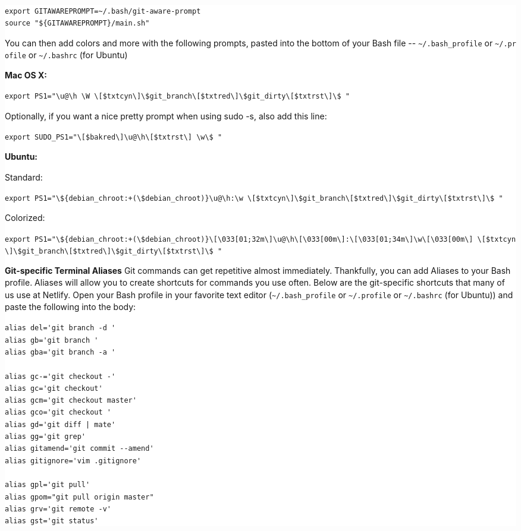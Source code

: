 ```
export GITAWAREPROMPT=~/.bash/git-aware-prompt
source "${GITAWAREPROMPT}/main.sh"
```
You can then add colors and more with the following prompts, pasted into the bottom of your Bash file -- `~/.bash_profile` or `~/.profile` or `~/.bashrc` (for Ubuntu)

**Mac OS X:**

```
export PS1="\u@\h \W \[$txtcyn\]\$git_branch\[$txtred\]\$git_dirty\[$txtrst\]\$ "
```
Optionally, if you want a nice pretty prompt when using sudo -s, also add this line:

```
export SUDO_PS1="\[$bakred\]\u@\h\[$txtrst\] \w\$ "
```
**Ubuntu:**

Standard:

```
export PS1="\${debian_chroot:+(\$debian_chroot)}\u@\h:\w \[$txtcyn\]\$git_branch\[$txtred\]\$git_dirty\[$txtrst\]\$ "
```
Colorized:

```
export PS1="\${debian_chroot:+(\$debian_chroot)}\[\033[01;32m\]\u@\h\[\033[00m\]:\[\033[01;34m\]\w\[\033[00m\] \[$txtcyn\]\$git_branch\[$txtred\]\$git_dirty\[$txtrst\]\$ "
```

**Git-specific Terminal Aliases**
Git commands can get repetitive almost immediately. Thankfully, you can add Aliases to your Bash profile. Aliases will allow you to create shortcuts for commands you use often. Below are the git-specific shortcuts that many of us use at Netlify. Open your Bash profile in your favorite text editor (`~/.bash_profile` or `~/.profile` or `~/.bashrc` (for Ubuntu)) and paste the following into the body:

```
alias del='git branch -d '
alias gb='git branch '
alias gba='git branch -a '

alias gc-='git checkout -'
alias gc='git checkout'
alias gcm='git checkout master'
alias gco='git checkout '
alias gd='git diff | mate'
alias gg='git grep'
alias gitamend='git commit --amend'
alias gitignore='vim .gitignore'

alias gpl='git pull'
alias gpom="git pull origin master"
alias grv='git remote -v'
alias gst='git status'
```
